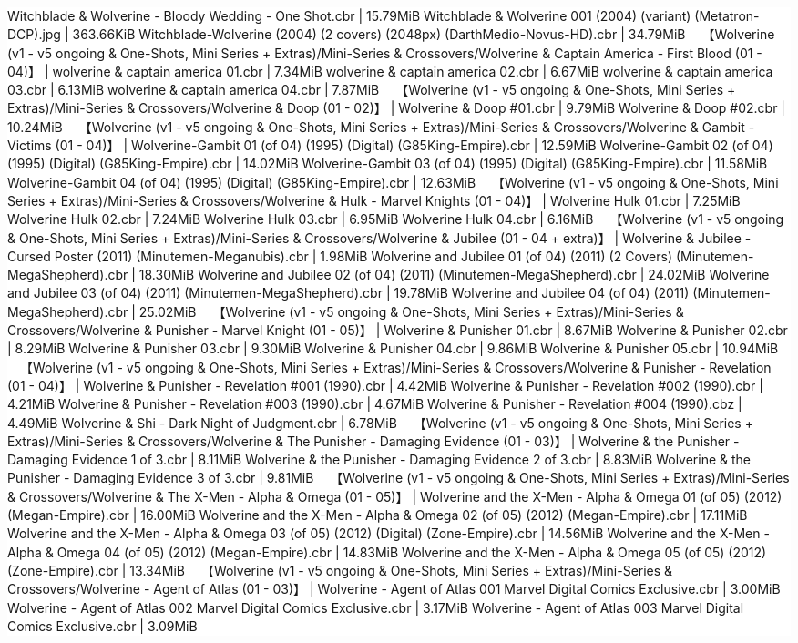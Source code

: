 Witchblade & Wolverine - Bloody Wedding - One Shot.cbr | 15.79MiB
Witchblade & Wolverine 001 (2004) (variant) (Metatron-DCP).jpg | 363.66KiB
Witchblade-Wolverine (2004) (2 covers) (2048px) (DarthMedio-Novus-HD).cbr | 34.79MiB
&emsp;【Wolverine (v1 - v5 ongoing & One-Shots, Mini Series + Extras)/Mini-Series & Crossovers/Wolverine & Captain America - First Blood (01 - 04)】 | 
wolverine & captain america 01.cbr | 7.34MiB
wolverine & captain america 02.cbr | 6.67MiB
wolverine & captain america 03.cbr | 6.13MiB
wolverine & captain america 04.cbr | 7.87MiB
&emsp;【Wolverine (v1 - v5 ongoing & One-Shots, Mini Series + Extras)/Mini-Series & Crossovers/Wolverine & Doop (01 - 02)】 | 
Wolverine & Doop #01.cbr | 9.79MiB
Wolverine & Doop #02.cbr | 10.24MiB
&emsp;【Wolverine (v1 - v5 ongoing & One-Shots, Mini Series + Extras)/Mini-Series & Crossovers/Wolverine & Gambit - Victims (01 - 04)】 | 
Wolverine-Gambit  01 (of 04) (1995) (Digital) (G85King-Empire).cbr | 12.59MiB
Wolverine-Gambit  02 (of 04) (1995) (Digital) (G85King-Empire).cbr | 14.02MiB
Wolverine-Gambit  03 (of 04) (1995) (Digital) (G85King-Empire).cbr | 11.58MiB
Wolverine-Gambit  04 (of 04) (1995) (Digital) (G85King-Empire).cbr | 12.63MiB
&emsp;【Wolverine (v1 - v5 ongoing & One-Shots, Mini Series + Extras)/Mini-Series & Crossovers/Wolverine & Hulk - Marvel Knights (01 - 04)】 | 
Wolverine Hulk 01.cbr | 7.25MiB
Wolverine Hulk 02.cbr | 7.24MiB
Wolverine Hulk 03.cbr | 6.95MiB
Wolverine Hulk 04.cbr | 6.16MiB
&emsp;【Wolverine (v1 - v5 ongoing & One-Shots, Mini Series + Extras)/Mini-Series & Crossovers/Wolverine & Jubilee (01 - 04 + extra)】 | 
Wolverine & Jubilee - Cursed Poster (2011) (Minutemen-Meganubis).cbr | 1.98MiB
Wolverine and Jubilee 01 (of 04) (2011) (2 Covers) (Minutemen-MegaShepherd).cbr | 18.30MiB
Wolverine and Jubilee 02 (of 04) (2011) (Minutemen-MegaShepherd).cbr | 24.02MiB
Wolverine and Jubilee 03 (of 04) (2011) (Minutemen-MegaShepherd).cbr | 19.78MiB
Wolverine and Jubilee 04 (of 04) (2011) (Minutemen-MegaShepherd).cbr | 25.02MiB
&emsp;【Wolverine (v1 - v5 ongoing & One-Shots, Mini Series + Extras)/Mini-Series & Crossovers/Wolverine & Punisher - Marvel Knight (01 - 05)】 | 
Wolverine & Punisher 01.cbr | 8.67MiB
Wolverine & Punisher 02.cbr | 8.29MiB
Wolverine & Punisher 03.cbr | 9.30MiB
Wolverine & Punisher 04.cbr | 9.86MiB
Wolverine & Punisher 05.cbr | 10.94MiB
&emsp;【Wolverine (v1 - v5 ongoing & One-Shots, Mini Series + Extras)/Mini-Series & Crossovers/Wolverine & Punisher - Revelation (01 - 04)】 | 
Wolverine & Punisher - Revelation #001 (1990).cbr | 4.42MiB
Wolverine & Punisher - Revelation #002 (1990).cbr | 4.21MiB
Wolverine & Punisher - Revelation #003 (1990).cbr | 4.67MiB
Wolverine & Punisher - Revelation #004 (1990).cbz | 4.49MiB
Wolverine & Shi - Dark Night of Judgment.cbr | 6.78MiB
&emsp;【Wolverine (v1 - v5 ongoing & One-Shots, Mini Series + Extras)/Mini-Series & Crossovers/Wolverine & The Punisher - Damaging Evidence (01 - 03)】 | 
Wolverine & the Punisher - Damaging Evidence 1 of 3.cbr | 8.11MiB
Wolverine & the Punisher - Damaging Evidence 2 of 3.cbr | 8.83MiB
Wolverine & the Punisher - Damaging Evidence 3 of 3.cbr | 9.81MiB
&emsp;【Wolverine (v1 - v5 ongoing & One-Shots, Mini Series + Extras)/Mini-Series & Crossovers/Wolverine & The X-Men - Alpha & Omega (01 - 05)】 | 
Wolverine and the X-Men - Alpha & Omega 01 (of 05) (2012) (Megan-Empire).cbr | 16.00MiB
Wolverine and the X-Men - Alpha & Omega 02 (of 05) (2012) (Megan-Empire).cbr | 17.11MiB
Wolverine and the X-Men - Alpha & Omega 03 (of 05) (2012) (Digital) (Zone-Empire).cbr | 14.56MiB
Wolverine and the X-Men - Alpha & Omega 04 (of 05) (2012) (Megan-Empire).cbr | 14.83MiB
Wolverine and the X-Men - Alpha & Omega 05 (of 05) (2012) (Zone-Empire).cbr | 13.34MiB
&emsp;【Wolverine (v1 - v5 ongoing & One-Shots, Mini Series + Extras)/Mini-Series & Crossovers/Wolverine - Agent of Atlas (01 - 03)】 | 
Wolverine - Agent of Atlas 001 Marvel Digital Comics Exclusive.cbr | 3.00MiB
Wolverine - Agent of Atlas 002 Marvel Digital Comics Exclusive.cbr | 3.17MiB
Wolverine - Agent of Atlas 003 Marvel Digital Comics Exclusive.cbr | 3.09MiB